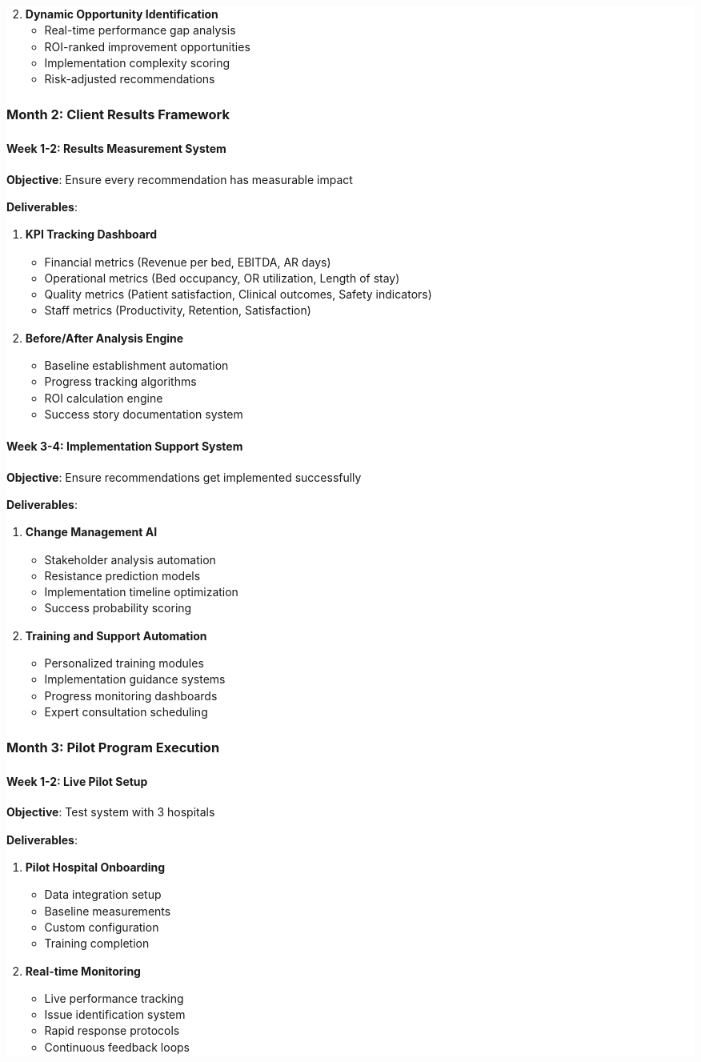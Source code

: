 2. **Dynamic Opportunity Identification**
   - Real-time performance gap analysis
   - ROI-ranked improvement opportunities
   - Implementation complexity scoring
   - Risk-adjusted recommendations

### Month 2: Client Results Framework

#### Week 1-2: Results Measurement System
**Objective**: Ensure every recommendation has measurable impact

**Deliverables**:
1. **KPI Tracking Dashboard**
   - Financial metrics (Revenue per bed, EBITDA, AR days)
   - Operational metrics (Bed occupancy, OR utilization, Length of stay)
   - Quality metrics (Patient satisfaction, Clinical outcomes, Safety indicators)
   - Staff metrics (Productivity, Retention, Satisfaction)

2. **Before/After Analysis Engine**
   - Baseline establishment automation
   - Progress tracking algorithms
   - ROI calculation engine
   - Success story documentation system

#### Week 3-4: Implementation Support System
**Objective**: Ensure recommendations get implemented successfully

**Deliverables**:
1. **Change Management AI**
   - Stakeholder analysis automation
   - Resistance prediction models
   - Implementation timeline optimization
   - Success probability scoring

2. **Training and Support Automation**
   - Personalized training modules
   - Implementation guidance systems
   - Progress monitoring dashboards
   - Expert consultation scheduling

### Month 3: Pilot Program Execution

#### Week 1-2: Live Pilot Setup
**Objective**: Test system with 3 hospitals

**Deliverables**:
1. **Pilot Hospital Onboarding**
   - Data integration setup
   - Baseline measurements
   - Custom configuration
   - Training completion

2. **Real-time Monitoring**
   - Live performance tracking
   - Issue identification system
   - Rapid response protocols
   - Continuous feedback loops
